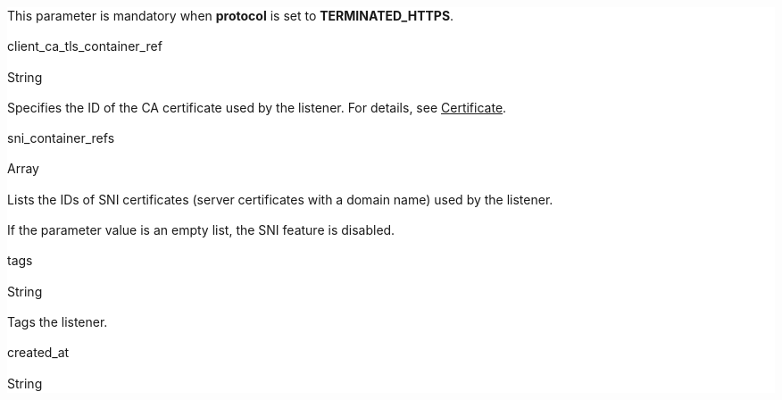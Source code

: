 <p id="en-us_topic_0096561542_p15749173783317"><a name="en-us_topic_0096561542_p15749173783317"></a><a name="en-us_topic_0096561542_p15749173783317"></a>This parameter is mandatory when <strong id="en-us_topic_0096561542_b771517531197"><a name="en-us_topic_0096561542_b771517531197"></a><a name="en-us_topic_0096561542_b771517531197"></a>protocol</strong> is set to <strong id="en-us_topic_0096561542_b11716753181920"><a name="en-us_topic_0096561542_b11716753181920"></a><a name="en-us_topic_0096561542_b11716753181920"></a>TERMINATED_HTTPS</strong>.</p>
</td>
</tr>
<tr id="en-us_topic_0096561542_row174701325205420"><td class="cellrowborder" valign="top" width="16%" headers="mcps1.2.4.1.1 "><p id="en-us_topic_0096561542_p347010254548"><a name="en-us_topic_0096561542_p347010254548"></a><a name="en-us_topic_0096561542_p347010254548"></a>client_ca_tls_container_ref</p>
</td>
<td class="cellrowborder" valign="top" width="14.000000000000002%" headers="mcps1.2.4.1.2 "><p id="en-us_topic_0096561542_p4470825185414"><a name="en-us_topic_0096561542_p4470825185414"></a><a name="en-us_topic_0096561542_p4470825185414"></a>String</p>
</td>
<td class="cellrowborder" valign="top" width="70%" headers="mcps1.2.4.1.3 "><p id="en-us_topic_0096561542_p1867105844415"><a name="en-us_topic_0096561542_p1867105844415"></a><a name="en-us_topic_0096561542_p1867105844415"></a>Specifies the ID of the CA certificate used by the listener. For details, see <a href="certificate-14.md">Certificate</a>.</p>
</td>
</tr>
<tr id="en-us_topic_0096561542_row1947122517545"><td class="cellrowborder" valign="top" width="16%" headers="mcps1.2.4.1.1 "><p id="en-us_topic_0096561542_p1247117256543"><a name="en-us_topic_0096561542_p1247117256543"></a><a name="en-us_topic_0096561542_p1247117256543"></a>sni_container_refs</p>
</td>
<td class="cellrowborder" valign="top" width="14.000000000000002%" headers="mcps1.2.4.1.2 "><p id="en-us_topic_0096561542_p7471172515547"><a name="en-us_topic_0096561542_p7471172515547"></a><a name="en-us_topic_0096561542_p7471172515547"></a>Array</p>
</td>
<td class="cellrowborder" valign="top" width="70%" headers="mcps1.2.4.1.3 "><p id="en-us_topic_0096561542_p33961341163319"><a name="en-us_topic_0096561542_p33961341163319"></a><a name="en-us_topic_0096561542_p33961341163319"></a>Lists the IDs of SNI certificates (server certificates with a domain name) used by the listener.</p>
<p id="en-us_topic_0096561542_p8259184619337"><a name="en-us_topic_0096561542_p8259184619337"></a><a name="en-us_topic_0096561542_p8259184619337"></a>If the parameter value is an empty list, the SNI feature is disabled.</p>
</td>
</tr>
<tr id="en-us_topic_0096561542_row18840123882117"><td class="cellrowborder" valign="top" width="16%" headers="mcps1.2.4.1.1 "><p id="en-us_topic_0096561542_p38408381214"><a name="en-us_topic_0096561542_p38408381214"></a><a name="en-us_topic_0096561542_p38408381214"></a>tags</p>
</td>
<td class="cellrowborder" valign="top" width="14.000000000000002%" headers="mcps1.2.4.1.2 "><p id="en-us_topic_0096561542_p12840538162110"><a name="en-us_topic_0096561542_p12840538162110"></a><a name="en-us_topic_0096561542_p12840538162110"></a>String</p>
</td>
<td class="cellrowborder" valign="top" width="70%" headers="mcps1.2.4.1.3 "><p id="en-us_topic_0096561542_p19840203842114"><a name="en-us_topic_0096561542_p19840203842114"></a><a name="en-us_topic_0096561542_p19840203842114"></a>Tags the listener.</p>
</td>
</tr>
<tr id="en-us_topic_0096561542_row109815596568"><td class="cellrowborder" valign="top" width="16%" headers="mcps1.2.4.1.1 "><p id="en-us_topic_0096561542_p18781627124910"><a name="en-us_topic_0096561542_p18781627124910"></a><a name="en-us_topic_0096561542_p18781627124910"></a>created_at</p>
</td>
<td class="cellrowborder" valign="top" width="14.000000000000002%" headers="mcps1.2.4.1.2 "><p id="en-us_topic_0096561542_p18781627204916"><a name="en-us_topic_0096561542_p18781627204916"></a><a name="en-us_topic_0096561542_p18781627204916"></a>String</p>
</td>
